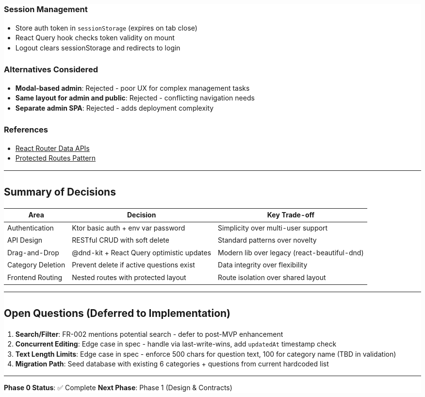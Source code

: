 ### Session Management
- Store auth token in `sessionStorage` (expires on tab close)
- React Query hook checks token validity on mount
- Logout clears sessionStorage and redirects to login

### Alternatives Considered
- **Modal-based admin**: Rejected - poor UX for complex management tasks
- **Same layout for admin and public**: Rejected - conflicting navigation needs
- **Separate admin SPA**: Rejected - adds deployment complexity

### References
- [React Router Data APIs](https://reactrouter.com/en/main/routers/create-browser-router)
- [Protected Routes Pattern](https://ui.dev/react-router-protected-routes-authentication)

---

## Summary of Decisions

| Area | Decision | Key Trade-off |
|------|----------|---------------|
| Authentication | Ktor basic auth + env var password | Simplicity over multi-user support |
| API Design | RESTful CRUD with soft delete | Standard patterns over novelty |
| Drag-and-Drop | @dnd-kit + React Query optimistic updates | Modern lib over legacy (react-beautiful-dnd) |
| Category Deletion | Prevent delete if active questions exist | Data integrity over flexibility |
| Frontend Routing | Nested routes with protected layout | Route isolation over shared layout |

---

## Open Questions (Deferred to Implementation)

1. **Search/Filter**: FR-002 mentions potential search - defer to post-MVP enhancement
2. **Concurrent Editing**: Edge case in spec - handle via last-write-wins, add `updatedAt` timestamp check
3. **Text Length Limits**: Edge case in spec - enforce 500 chars for question text, 100 for category name (TBD in validation)
4. **Migration Path**: Seed database with existing 6 categories + questions from current hardcoded list

---

**Phase 0 Status**: ✅ Complete
**Next Phase**: Phase 1 (Design & Contracts)
